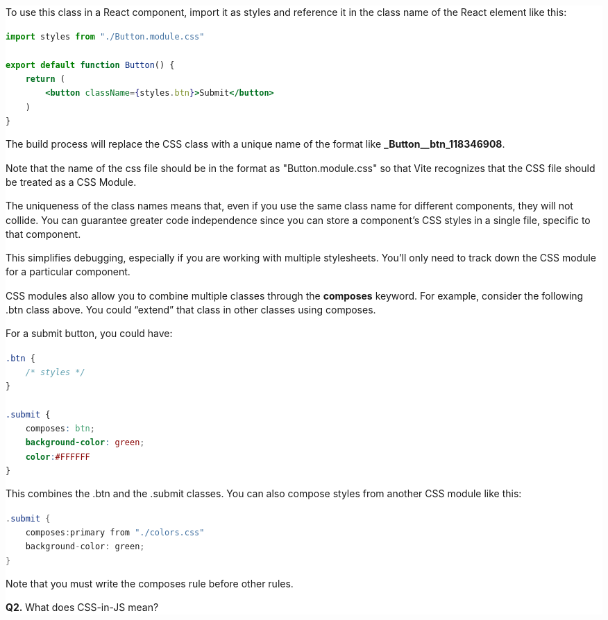 To use this class in a React component, import it as styles and reference it in the class name of the React element like this:

```jsx
import styles from "./Button.module.css"
 
export default function Button() {
    return (
        <button className={styles.btn}>Submit</button>
    )
}
```

The build process will replace the CSS class with a unique name of the format like **_Button__btn_118346908**.

Note that the name of the css file should be in the format as "Button.module.css" so that Vite recognizes that the CSS file should be treated as a CSS Module.

The uniqueness of the class names means that, even if you use the same class name for different components, they will not collide. You can guarantee greater code independence since you can store a component’s CSS styles in a single file, specific to that component.

This simplifies debugging, especially if you are working with multiple stylesheets. You’ll only need to track down the CSS module for a particular component.

CSS modules also allow you to combine multiple classes through the **composes** keyword. For example, consider the following .btn class above. You could “extend” that class in other classes using composes.

For a submit button, you could have:

```css
.btn {
    /* styles */
}
 
.submit {
    composes: btn;
    background-color: green;
    color:#FFFFFF
}
```

This combines the .btn and the .submit classes. You can also compose styles from another CSS module like this:

```cs
.submit {
    composes:primary from "./colors.css"
    background-color: green;
}
```

Note that you must write the composes rule before other rules.

**Q2.** What does CSS-in-JS mean?
